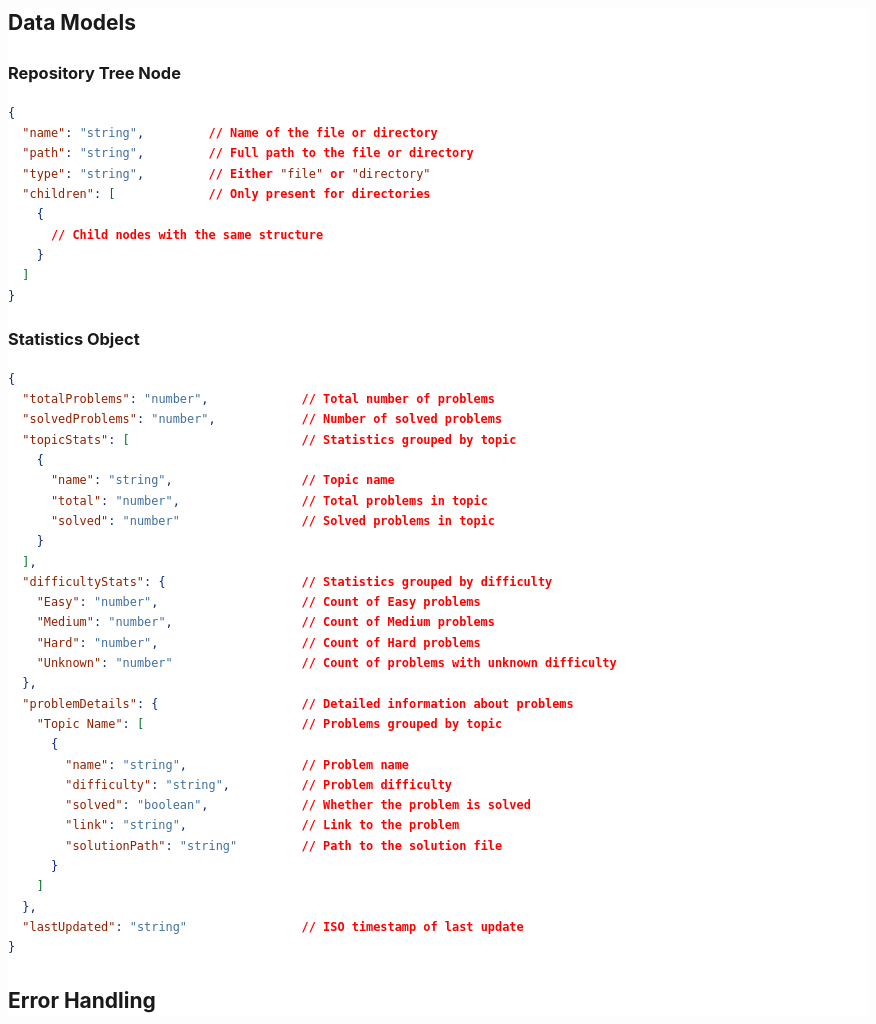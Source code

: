 ## Data Models

### Repository Tree Node

```json
{
  "name": "string",         // Name of the file or directory
  "path": "string",         // Full path to the file or directory
  "type": "string",         // Either "file" or "directory"
  "children": [             // Only present for directories
    {
      // Child nodes with the same structure
    }
  ]
}
```

### Statistics Object

```json
{
  "totalProblems": "number",             // Total number of problems
  "solvedProblems": "number",            // Number of solved problems
  "topicStats": [                        // Statistics grouped by topic
    {
      "name": "string",                  // Topic name
      "total": "number",                 // Total problems in topic
      "solved": "number"                 // Solved problems in topic
    }
  ],
  "difficultyStats": {                   // Statistics grouped by difficulty
    "Easy": "number",                    // Count of Easy problems
    "Medium": "number",                  // Count of Medium problems
    "Hard": "number",                    // Count of Hard problems
    "Unknown": "number"                  // Count of problems with unknown difficulty
  },
  "problemDetails": {                    // Detailed information about problems
    "Topic Name": [                      // Problems grouped by topic
      {
        "name": "string",                // Problem name
        "difficulty": "string",          // Problem difficulty
        "solved": "boolean",             // Whether the problem is solved
        "link": "string",                // Link to the problem
        "solutionPath": "string"         // Path to the solution file
      }
    ]
  },
  "lastUpdated": "string"                // ISO timestamp of last update
}
```

## Error Handling
